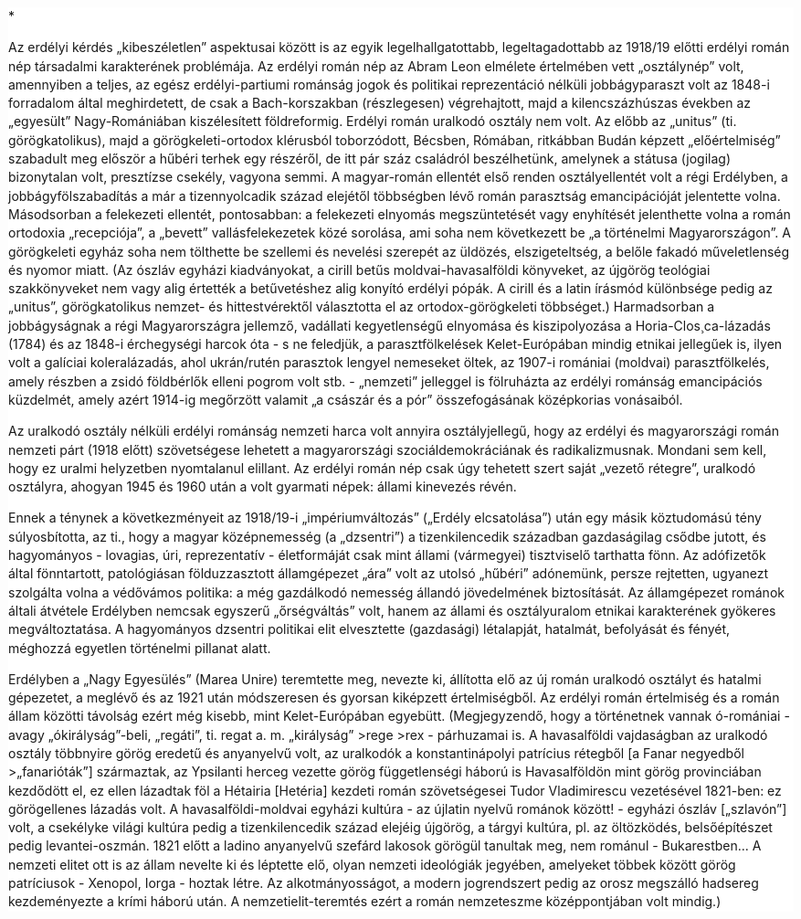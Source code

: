 \*

Az erdélyi kérdés „kibeszéletlen” aspektusai között is az egyik legelhallgatottabb, legeltagadottabb az 1918/19 előtti erdélyi román nép társadalmi karakterének problémája. Az erdélyi román nép az Abram Leon elmélete értelmében vett „osztálynép” volt, amennyiben a teljes, az egész erdélyi-partiumi románság jogok és politikai reprezentáció nélküli jobbágyparaszt volt az 1848-i forradalom által meghirdetett, de csak a Bach-korszakban (részlegesen) végrehajtott, majd a kilencszázhúszas években az „egyesült” Nagy-Romániában kiszélesített földreformig. Erdélyi román uralkodó osztály nem volt. Az előbb az „unitus” (ti. görögkatolikus), majd a görögkeleti-ortodox klérusból toborzódott, Bécsben, Rómában, ritkábban Budán képzett „előértelmiség” szabadult meg először a hűbéri terhek egy részéről, de itt pár száz családról beszélhetünk, amelynek a státusa (jogilag) bizonytalan volt, presztízse csekély, vagyona semmi. A magyar-román ellentét első renden osztályellentét volt a régi Erdélyben, a jobbágyfölszabadítás a már a tizennyolcadik század elejétől többségben lévő román parasztság emancipációját jelentette volna. Másodsorban a felekezeti ellentét, pontosabban: a felekezeti elnyomás megszüntetését vagy enyhítését jelenthette volna a román ortodoxia „recepciója”, a „bevett” vallásfelekezetek közé sorolása, ami soha nem következett be „a történelmi Magyarországon”. A görögkeleti egyház soha nem tölthette be szellemi és nevelési szerepét az üldözés, elszigeteltség, a belőle fakadó műveletlenség és nyomor miatt. (Az ószláv egyházi kiadványokat, a cirill betűs moldvai-havasalföldi könyveket, az újgörög teológiai szakkönyveket nem vagy alig értették a betűvetéshez alig konyító erdélyi pópák. A cirill és a latin írásmód különbsége pedig az „unitus”, görögkatolikus nemzet- és hittestvérektől választotta el az ortodox-görögkeleti többséget.) Harmadsorban a jobbágyságnak a régi Magyarországra jellemző, vadállati kegyetlenségű elnyomása és kiszipolyozása a Horia-Clos¸ca-lázadás (1784) és az 1848-i érchegységi harcok óta - s ne feledjük, a parasztfölkelések Kelet-Európában mindig etnikai jellegűek is, ilyen volt a galíciai koleralázadás, ahol ukrán/rutén parasztok lengyel nemeseket öltek, az 1907-i romániai (moldvai) parasztfölkelés, amely részben a zsidó földbérlők elleni pogrom volt stb. - „nemzeti” jelleggel is fölruházta az erdélyi románság emancipációs küzdelmét, amely azért 1914-ig megőrzött valamit „a császár és a pór” összefogásának középkorias vonásaiból.

Az uralkodó osztály nélküli erdélyi románság nemzeti harca volt annyira osztályjellegű, hogy az erdélyi és magyarországi román nemzeti párt (1918 előtt) szövetségese lehetett a magyarországi szociáldemokráciának és radikalizmusnak. Mondani sem kell, hogy ez uralmi helyzetben nyomtalanul elillant. Az erdélyi román nép csak úgy tehetett szert saját „vezető rétegre”, uralkodó osztályra, ahogyan 1945 és 1960 után a volt gyarmati népek: állami kinevezés révén.

Ennek a ténynek a következményeit az 1918/19-i „impériumváltozás” („Erdély elcsatolása”) után egy másik köztudomású tény súlyosbította, az ti., hogy a magyar középnemesség (a „dzsentri”) a tizenkilencedik században gazdaságilag csődbe jutott, és hagyományos - lovagias, úri, reprezentatív - életformáját csak mint állami (vármegyei) tisztviselő tarthatta fönn. Az adófizetők által fönntartott, patológiásan földuzzasztott államgépezet „ára” volt az utolsó „hűbéri” adónemünk, persze rejtetten, ugyanezt szolgálta volna a védővámos politika: a még gazdálkodó nemesség állandó jövedelmének biztosítását. Az államgépezet románok általi átvétele Erdélyben nemcsak egyszerű „őrségváltás” volt, hanem az állami és osztályuralom etnikai karakterének gyökeres megváltoztatása. A hagyományos dzsentri politikai elit elvesztette (gazdasági) létalapját, hatalmát, befolyását és fényét, méghozzá egyetlen történelmi pillanat alatt.

Erdélyben a „Nagy Egyesülés” (Marea Unire) teremtette meg, nevezte ki, állította elő az új román uralkodó osztályt és hatalmi gépezetet, a meglévő és az 1921 után módszeresen és gyorsan kiképzett értelmiségből. Az erdélyi román értelmiség és a román állam közötti távolság ezért még kisebb, mint Kelet-Európában egyebütt. (Megjegyzendő, hogy a történetnek vannak ó-romániai - avagy „ókirályság”-beli, „regáti”, ti. regat a. m. „királyság” &gt;rege &gt;rex - párhuzamai is. A havasalföldi vajdaságban az uralkodó osztály többnyire görög eredetű és anyanyelvű volt, az uralkodók a konstantinápolyi patrícius rétegből \[a Fanar negyedből &gt;„fanarióták”\] származtak, az Ypsilanti herceg vezette görög függetlenségi háború is Havasalföldön mint görög provinciában kezdődött el, ez ellen lázadtak föl a Hétairia \[Hetéria\] kezdeti román szövetségesei Tudor Vladimirescu vezetésével 1821-ben: ez görögellenes lázadás volt. A havasalföldi-moldvai egyházi kultúra - az újlatin nyelvű románok között! - egyházi ószláv \[„szlavón”\] volt, a csekélyke világi kultúra pedig a tizenkilencedik század elejéig újgörög, a tárgyi kultúra, pl. az öltözködés, belsőépítészet pedig levantei-oszmán. 1821 előtt a ladino anyanyelvű szefárd lakosok görögül tanultak meg, nem románul - Bukarestben... A nemzeti elitet ott is az állam nevelte ki és léptette elő, olyan nemzeti ideológiák jegyében, amelyeket többek között görög patríciusok - Xenopol, Iorga - hoztak létre. Az alkotmányosságot, a modern jogrendszert pedig az orosz megszálló hadsereg kezdeményezte a krími háború után. A nemzetielit-teremtés ezért a román nemzeteszme középpontjában volt mindig.)


[^1]: Emil Cioran: Pe culmile disperarii, Bukarest: Humanitas, é. n. \[1992, tkp. 1934\], 69-70.
[^2]: Vö. Nem lehet: A kisebbségi sors vitája, s. a. r. Cseke Péter, Molnár Gusztáv, h. n. \[Bp.\]: Héttorony Kiadó, é. n. \[1989\].
[^3]: Makkainak erre súlyos személyes okai voltak. Az ipjától ekkor már elvált napa a román királyi biztonsági szolgálat (Sigurant¸a) fizetett kéme volt, s tartani lehetett attól, hogy a jákfai vitéz Gömbös Gyula budapesti kormányától sub rosa Erdélybe csordogáló pénzekre és egyéb bizalmas ügyletekre fény derül. Makkai a magyar kormány segítségével pasztorális teológiai tanszéket kapott a debreceni egyetemen. Ezt a titkát akkor nem oszthatta meg barátaival, akik évtizedekig törték fejüket a rejtélyen. Makkai Sándor később a szélsőjobbra tolódott, és ómoravicai vitéz dr. Imrédy Béla csodaszarvas-mozgalmának, a katonai diktatúrának és egyebeknek a hívévé züllött, de ez történetünk szempontjából teljesen lényegtelen.
[^4]: Nem lehet, id. kiad., 107-111. (A kötet az egykorú vita teljes anyagát tartalmazza, kitűnő magyarázatokkal és jegyzetekkel. Új kiadása időszerű volna. Annak is legfőbb ideje, hogy László Dezső - az Erdélyi Fiatalok spiritus rectora, Erdély egyik legkiválóbb, méltatlanul feledett embere - Makkai-könyve is végre hozzáférhetővé váljék. Nem titkolom, hogy személyesen is adósa vagyok az áldott emlékezetű László Dezsőnek.)
[^5]: Vö. Cs. Gyímesi Éva: “Menni vagy maradni? Avagy: az önigazolás természete”, Diakónia 1992/4. Ld. még: Cs. Gyímesi Éva: Gyöngy és homok, Bukarest/Kolozsvár: Kriterion, 1992.
[^6]: Nem lehet, 109.” .
[^7]: Makkai Sándor: Magunk revíziója, bev. ifj. Fekete Károly \[tkp. Kolozsvár, 1931\], Csíkszereda: Pro-Print, 1998, 80.” .
[^8]: A témáról ld. Pomogáts Béla: A transzilvanizmus, Bp.: Akadémiai Kiadó, 1983 (erre a könyvre is ráférne egy átnézett, bővített második kiadás). Vö. Kántor Lajos: Vallani és vállalni: Egy irodalmi vita és környéke, Bukarest/Kolozsvár: Kriterion, 1984.
[^9]: problémaköteg mindmáig legjobb tömör összefoglalása: Kunfi Zsigmond: “Fajok \[értsd: nemzetiségek\] és osztályok Magyarországon” (Der Kampf \[Bécs\], 1914. május, Szocializmus, 1913-14/8), in: Kunfi Zsigmond Válogatott írásai, s. a. r. Mucsi Ferenc, Szabó Ágnes, h. n. \[Bp.\]: Kossuth, 1984, 100-117; újabban in: Kunfi Zsigmond, s. a. r. Agárdi Péter, Bp.: Új Mandátum, 2001, 139-148. A korai marxista, tehát szociáldemokrata nemzetfölfogás klasszikusa máig: Otto Bauer: Die Nationalitäten und die Sozialdemokratie, Bécs: Verlag der Wiener Volksbuchhandlung, 1907. Jászi nevezetes bírálata erről: “Néhány szempont a nemzetiségi kérdéshez”, Huszadik Század 1907. II, in: A szociológia első magyar műhelye, I, s. a. r. Litván György, Szűcs László, Bp.: Gondolat, 1973, 416-439. Jászi hírneves könyve erről: A nemzeti államok kialakulása és a nemzetiségi kérdés \[1912\], vál. Litván György, Bp.: Gondolat, 1986. Vö. Jászi: A Habsburg-monarchia felbomlása \[1929\], s. a. r. Litván György, Bp.: Gondolat, 1983. Ld. erről: Hanák Péter: Jászi Oszkár dunai patriotizmusa, Bp.: Magvető, 1985. Az erdélyi román nemzetiségi mozgalmaknak nagy, bár régi irodalmuk van magyarul - gondoljunk Jancsó Benedek, Veress Endre, Kemény G. Gábor, I. Tóth Zoltán munkásságára - , de modern összefoglalásuk a Köpeczi-féle Erdély-történeten kívül nincsen. A mai közvélemény Csonka-Magyarországon azt se tudja, hogy a történelmi Erdélyben már a XVIII. század elején román többség volt, s arról se hallott, hogy az Eötvös-féle 1868-i nemzetiségi törvényt soha nem hajtották végre, meg arról se, hogy a nemzetiségek elnyomása a régi Magyarországon már a XVIII. század végétől világbotrány volt, teljesen megérdemelten. Az erdélyi románság egészségtelen társadalmi szerkezetére a XIX. században, és ennek huszadik századi következményeire még visszatérek.
[^10]: Nem csoda, hogy Samuel Huntington harvardi tanárból is kibújt a xenofób soviniszta.
[^11]: Kós Károly: Erdély, Kolozsvár: Erdélyi Szépmíves Céh, 1934 (reprint: Bp.: Szépirodalmi, 1988), 85-86. Az unió melletti összetett reformkori érvek klasszikus foglalata: Kemény Zsigmond: Korkívánatok, s. a. r. Rigó László, Bp.: Szépirodalmi, 1983.
[^12]: Idézi Tordai Zádor: Legyünk realisták... !, h. n. \[Bp.\]: Magvető, é. n. \[1977\], 147.” ...
[^13]: Tordai Zádor: i. m., 147-148. Gaál Gábor kényszeresen asszociálta Erdélyt és a hideget. Vö. ugyanebben az időszakban: “A történelem hidege ellen” (Utunk, 1946. november 23.), in: Gaál Gábor: Erről van szó, s. a. r. Tóth Sándor, Kolozsvár: Dacia, 1974, 328-330. De a motívum jóval korábban is fölbukkan, ld. “Lassan tél lesz” (Keleti Újság \[Kolozsvár\], 1927. november 6.), in: Gaál: i. m., 186-190. A “hideg” itt a kiszolgáltatottság és fenyegetettség kézenfekvő metaforája - a hegyek között...” ...
[^14]: Tordai Zádor: i. m., 148. Gaál Gáborról ld. Tóth Sándor: G. G. Tanulmány Gaál Gáborról, a Korunk szerkesztőjéről, Bukarest/Kolozsvár: Kriterion, 1971, vö. Tóth Sándor: Dicsőséges kudarcaink a diktatúra korszakából, Bp.: Balassi Kiadó, 1997: ez utóbbi kötet a Korunk-kutatás historiográfiája és “delfinológiája”. Érdekes vita erről az utóbbi könyvről: Erdélyi Múzeum, 1998/1-2, 62-67, 1999/1-2, 76-86.” .
[^15]: Ennek a dokumentálását vállalta el a régi Hitel szociográfiája. Vö. Hitel: Kolozsvár 1935-1944, I-II, s. a. r. Záhony Éva, h. n. \[Bp.\]: Bethlen Gábor Könyvkiadó, 1991. A korabeli román közgondolkodás megértéséhez kitűnő adalék: Horváth Andor: Tanúskodni jöttem: Válogatás a két világháború közötti román emlékirat- és naplóirodalomból, Kolozsvár: Kriterion, é. n. \[2003\]. A mai erdélyi “öneszmélés” legjobb dokumentumai az erdélyi magyar társadalom- és művelődéstörténet olyan jelenkori mestereinél szemlélhetők meg, mint Jakó Zsigmond, Benkő Samu, Imreh István, Egyed Ákos, Csetri Elek.
[^16]: Az ausztromarxista autonómiafölfogás elméleti és történeti következményeiről - a délszláv tragédia kapcsán - korábban írtam, ld. G. M. Tamás: “The Two-Hundred Years War”, Boston Review, Summer 1999, magyarul: Beszélő, 1999. július-augusztus, 28-41. Vö. Otto Bauer: i. m.; Jászi: “Néhány szempont...”, i. h. Az ausztromarxista elmélet eredeti továbbfejlesztése Abram Leonnak, a IV. Internacionálé belgiumi szekciója vezetőjének, egyébként antifasiszta ellenállónak és mártírnak a nevéhez fűződik, vö. A. Leon: The Jewish Question: A Marxist Interpretation, 5. kiad., New York/London: Pathfinder, 1996, Nathan Weinstock kísérőtanulmányával \[tkp. La Conception matérialiste de la question juive, 1944, 2. kiad. 1968, Maxime Rodinson tanulmányával\]; kissé rövidített magyar fordítás in: Simon Róbert (szerk.): Zsidókérdés Kelet- és Közép-Európában, Bp.: ELTE, 1985, 103-138. A. Leon vetette föl először az “osztálynép” kérdését és fogalmát, amely igen termékeny hipotézis a kapitalizmus peremén sínylődő perifériaországok megértéséhez.
[^17]: A posztnacionális etnicizmusról két hosszabb tanulmányt is írtam. Ld. G. M. Tamás: “Ethnarchy and Ethno-Anarchism”, Social Research, 63:1 (Spring 1996) 145-190, magyarul: T. G. M.: Törzsi fogalmak, I, Bp.: Atlantisz, 1999, 303-346; G. M. Tamás: “On Post-Fascism”, Boston Review, Summer 2000, magyarul: Eszmélet 48 (2000. tél) 4-24. Erdély vonatkozásában foglalkoztam evvel a problematikával, vö. Mihancsik Zsófia interjújával, KlubRádió, “Hétzáró”, 2004. július 18. (több ismétlés), nyomtatásban: Mozgó Világ, 2004. december (sajtó alatt).
[^18]: Nae Ionescu: “A fi ”bun român", in: Nae Ionescu: Roza vânturilor, Bukarest: Ed. Roza Vânturilor, 1990, 194-214.
[^19]: Az idevágó leghíresebb és leghatásosabb könyv: Prohászka Lajos: A vándor és a bujdosó, Bp./Pécs: Minerva, 1936 (reprint: Szeged: Universum, 1990). Én a legérdekesebbnek - persze Németh Lászlóén kívül - Karácsony Sándor és Lükő Gábor elméletét tartom. A legjobb történeti összefoglalás: Lackó Miklós: “Bujdosó vagy szabadságszerető realista? Írások és viták a nemzeti jellemről”, in: Lackó: Korszellem és tudomány, Bp.: Gondolat, 1988, 143-219.
[^20]: Thomas Mann: Egy apolitikus ember elmélkedései \[tkp. 1918\], h. n. \[Bp.\]: Helikon, é. n. \[2000\], 222. Itt meg a politikai kultúra “szekularizációjának” való ellenállást tapasztaljuk. De mi is voltaképpen az állam “metafizikai” dimenziója? Milyen értelemben “vonatkozik” az állam a létre? Milyen az az állam, amelynek létdimenziója van? Az ilyen állam nyilvánvalóan nem közigazgatás és nem honpolgári közösség, hanem vallási és hadigépezet, amely nem ismeri el a distanciát maga és a honpolgárok/alattvalók között: hadi, katonai teokrácia. Ám a teokrácia, amely politikamentes, tehát “faji” harcot folytat a Sors rendeléséből azokkal, akik útjába akadnak, csak önmagának a kultuszát ápolhatja, hisz istene immanens.” .
[^21]: Errefelé keresgélt Noica is a sztálini korszakban, “belső száműzetésében”. Vö. C. Noica: Manuscrisele de la Câmpulung: Reflect¸ii despre t¸aranime s¸i burghezie, Bukarest: Humanitas, é. n. \[1997\]. Épp ezért kezdett érdeklődni a konzervatív értelmiség a régi marxista szociológia - Dobrogeanu-Gherea és Zeletin - iránt, mert tanúságtétel kell róla, volt-e autochton polgárság és értelmiség. (Egyébként anno ez húzódott meg Révai József és iskolája “árvalányhajas marxista” Szabó Ervin-kritikája mögött is.) Vö. Cristian Preda: “Constantin Dobrogeanu-Gherea”, “S¸tefan Zeletin”, in: Preda: Contribut¸ii la istoria intelectuala a politicii românes¸ti, Bukarest: Ed. Meridiane, 2003, 9-128, 129-162. Rendkívül izgalmas új szempontok a román értelmiség történetéhez: Marius Lazar: Paradoxuri ale modernizarii, Kolozsvár: Limes, 2002. Arra is történt kísérlet, hogy Max Weber nyomán a “román szellemet” a (görögkeleti) ortodoxia szelleméből vezessék le, ld. Daniel Barbu tanulmányát az általa szerkesztett kötetben: Firea romaânilor, Bukarest: Nemira, é. n. \[2000\], 39-130.
[^22]: H.-R. Patapievici: Omul recent, 3. kiadás, Bukarest: Humanitas, é. n. \[2004\].
[^23]: Taine pedig mindenfajta neokonzervatív új jobboldal szentje. Az izgatja, ami Patapievici-et is: az újdonság szerepe a modernségben, az elölről kezdés hite (vagy illúziója). Taine döntése persze forradalomellenes. Vö. Hippolyte Taine: A jelenlegi Franciaország alakulása \[tkp. Les Origines de la France contemporaine, 1875\], I-III, Bp.: Magyar Tudományos Akadémia, 1881-1884. - A relativizmus egy másik kitűnő konzervatív-liberális román szerzőt is foglalkoztatott, ld. Andrei Cornea: Turnirul khazar, Bukarest: Nemira, 1997. Érdekes itt Hannah Arendt konzervatív használata.
[^24]: Vö. Norbert Elias: “Zivilisation und Gewalt: Über das Staatsmonopol der körperlichen Gewalt...”, Elias: Studien über die Deutschen, 2. kiadás, Frankfurt/M: Suhrkamp, 1994, 223-389. Megjelent magyarul is (A németekről, Bp.: Helikon, é. n.). Vö. a 30. jegyzettel.
[^25]: A mai liberális nemzetfölfogás kiváló szintézise: Dominique Schnapper: La Communauté des citoyens, Párizs: Gallimard, 1994, kül. 49-113. A mai liberális nemzetelméletek legjobb leírása magyarul: Salat Levente: Etnopolitika, Marosvásárhely: Mentor, 2001, különös tekintettel a kisebbségi jogokra. (Sajátságos, hogy a könyv román fordításának nagyobb visszhangja volt, mint a magyar eredetinek, és az is, hogy Budapesten nagyjából ismeretlennek mondható.) Az ilyen típusú elméletek szkeptikusan konzervatív bírálata: Pierre Manent: La Cité de l’homme, Párizs: Fayard, 1994.
[^26]: Max Weber írja: “\[...A\] nyelvi közösség részvevőinek... nem fűződik érdekük ahhoz, hogy a kívülállókat kizárják az egyetértésből (az persze nagyon is az érdekükben állhat, hogy a körülményektől függően kizárják őket egy beszélgetésből), és a piacon érdekelt felek is gyakran éppen a piac ”bővítésében“ érdekeltek. De azért egy nyelv (mint szakrális, rendi vagy titkos nyelv), valamint egy piac - egyetértés, ill. társulás folytán - monopoljelleggel ”zárt“ is lehet. Másrészt viszont még konkrét politikai, hatalmi képződmények olyan jellegzetes közösségi cselekvését is - éppen hatalmi érdekből - nyitva tarthatják (a ”bevándorlók“ számára), amelyet rendszerint társulással zárnak el a részvétel elől.” Max Weber: “A megértő szociológia néhány kategóriájáról” (1913), in: Erdélyi Ágnes: A társadalmi világ ideáltipikus felépítése, Bp.: Typotex, 2003, 165-166.